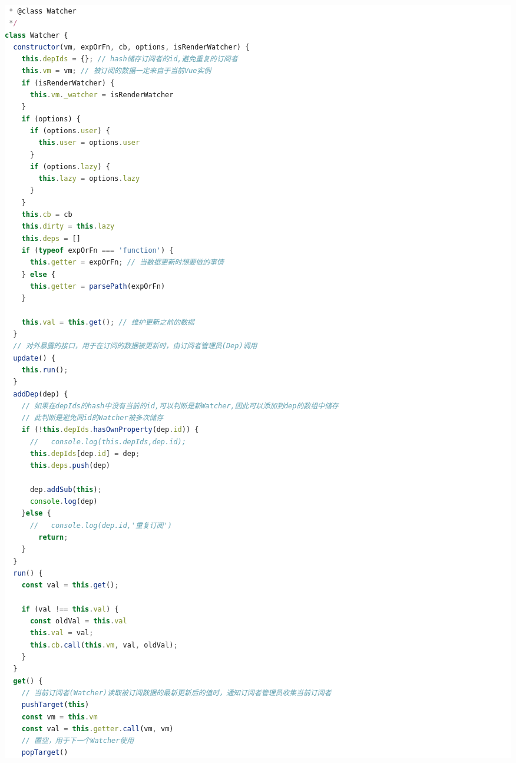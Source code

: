 ```js
 * @class Watcher
 */
class Watcher {
  constructor(vm, expOrFn, cb, options, isRenderWatcher) {
    this.depIds = {}; // hash储存订阅者的id,避免重复的订阅者
    this.vm = vm; // 被订阅的数据一定来自于当前Vue实例
    if (isRenderWatcher) {
      this.vm._watcher = isRenderWatcher
    }
    if (options) {
      if (options.user) {
        this.user = options.user
      }
      if (options.lazy) {
        this.lazy = options.lazy
      }
    }
    this.cb = cb
    this.dirty = this.lazy
    this.deps = []
    if (typeof expOrFn === 'function') {
      this.getter = expOrFn; // 当数据更新时想要做的事情
    } else {
      this.getter = parsePath(expOrFn)
    }
    
    this.val = this.get(); // 维护更新之前的数据
  }
  // 对外暴露的接口，用于在订阅的数据被更新时，由订阅者管理员(Dep)调用
  update() {
    this.run();
  }
  addDep(dep) {
    // 如果在depIds的hash中没有当前的id,可以判断是新Watcher,因此可以添加到dep的数组中储存
    // 此判断是避免同id的Watcher被多次储存
    if (!this.depIds.hasOwnProperty(dep.id)) {
      //   console.log(this.depIds,dep.id);
      this.depIds[dep.id] = dep;
      this.deps.push(dep)

      dep.addSub(this);
      console.log(dep)
    }else {
      //   console.log(dep.id,'重复订阅')
        return;
    }
  }
  run() {
    const val = this.get();
  
    if (val !== this.val) {
      const oldVal = this.val
      this.val = val;
      this.cb.call(this.vm, val, oldVal);
    }
  }
  get() {
    // 当前订阅者(Watcher)读取被订阅数据的最新更新后的值时，通知订阅者管理员收集当前订阅者
    pushTarget(this)
    const vm = this.vm
    const val = this.getter.call(vm, vm)
    // 置空，用于下一个Watcher使用
    popTarget()
```